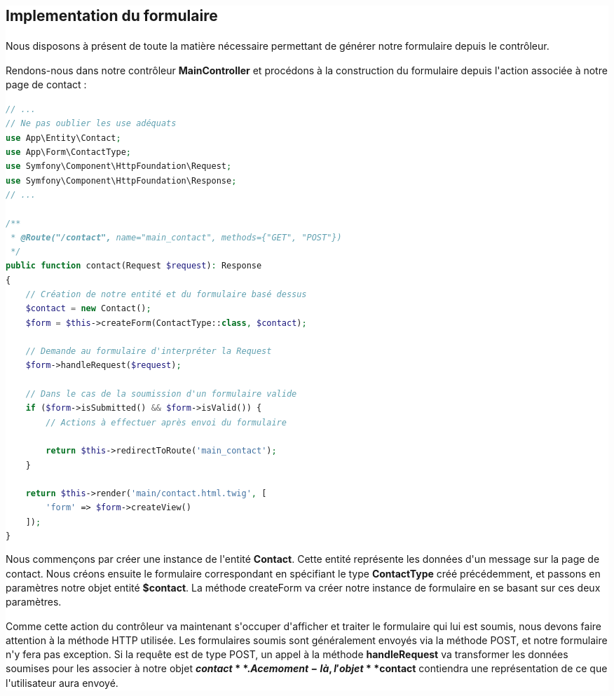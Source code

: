 ## Implementation du formulaire

Nous disposons à présent de toute la matière nécessaire permettant de générer notre formulaire depuis le contrôleur.

Rendons-nous dans notre contrôleur **MainController** et procédons à la construction du formulaire depuis l'action associée à notre page de contact :

``` php
// ...
// Ne pas oublier les use adéquats
use App\Entity\Contact;
use App\Form\ContactType;
use Symfony\Component\HttpFoundation\Request;
use Symfony\Component\HttpFoundation\Response;
// ...

/**
 * @Route("/contact", name="main_contact", methods={"GET", "POST"})
 */
public function contact(Request $request): Response
{
    // Création de notre entité et du formulaire basé dessus
    $contact = new Contact();
    $form = $this->createForm(ContactType::class, $contact);
    
    // Demande au formulaire d'interpréter la Request
    $form->handleRequest($request);
    
    // Dans le cas de la soumission d'un formulaire valide
    if ($form->isSubmitted() && $form->isValid()) {
        // Actions à effectuer après envoi du formulaire
        
        return $this->redirectToRoute('main_contact');
    }
    
    return $this->render('main/contact.html.twig', [
        'form' => $form->createView()
    ]);
}
```

Nous commençons par créer une instance de l'entité **Contact**. Cette entité représente les données d'un message sur la page de contact. Nous créons ensuite le formulaire correspondant en spécifiant le type **ContactType** créé précédemment, et passons en paramètres notre objet entité **$contact**. La méthode createForm va créer notre instance de formulaire en se basant sur ces deux paramètres.

Comme cette action du contrôleur va maintenant s'occuper d'afficher et traiter le formulaire qui lui est soumis, nous devons faire attention à la méthode HTTP utilisée. Les formulaires soumis sont généralement envoyés via la méthode POST, et notre formulaire n'y fera pas exception. Si la requête est de type POST, un appel à la méthode **handleRequest** va transformer les données soumises pour les associer à notre objet **$contact**. A ce moment-là, l'objet **$contact** contiendra une représentation de ce que l'utilisateur aura envoyé.
